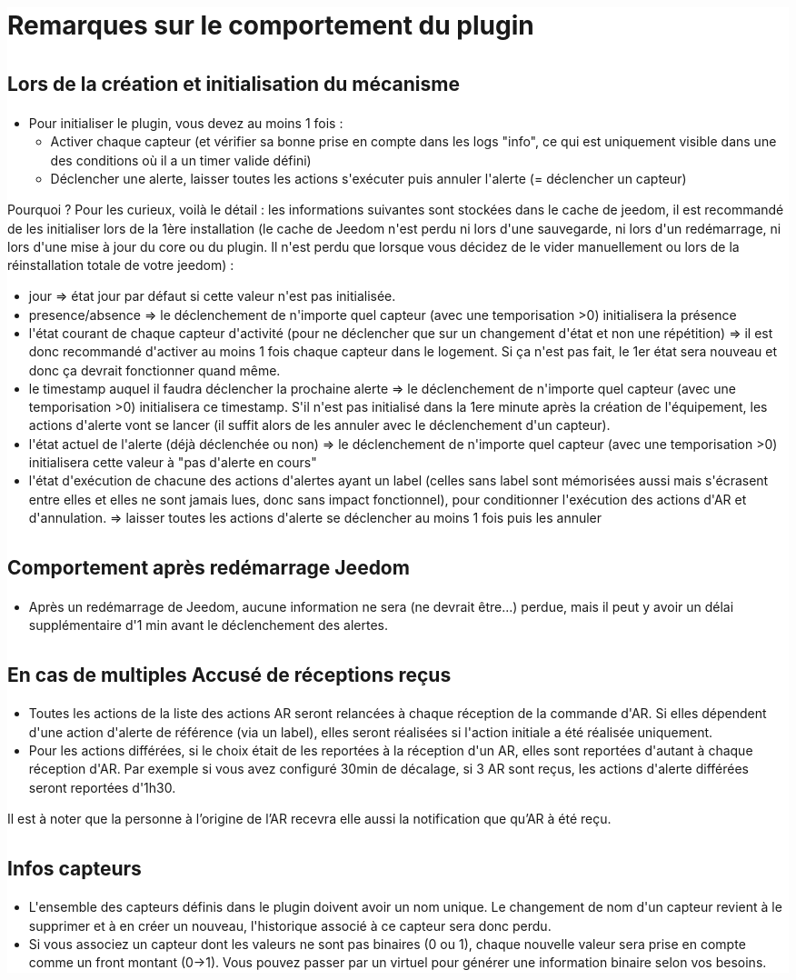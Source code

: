 
Remarques sur le comportement du plugin
======

Lors de la création et initialisation du mécanisme
---

* Pour initialiser le plugin, vous devez au moins 1 fois :
   * Activer chaque capteur (et vérifier sa bonne prise en compte dans les logs "info", ce qui est uniquement visible dans une des conditions où il a un timer valide défini)
   * Déclencher une alerte, laisser toutes les actions s'exécuter puis annuler l'alerte (= déclencher un capteur)

Pourquoi ? Pour les curieux, voilà le détail : les informations suivantes sont stockées dans le cache de jeedom, il est recommandé de les initialiser lors de la 1ère installation (le cache de Jeedom n'est perdu ni lors d'une sauvegarde, ni lors d'un redémarrage, ni lors d'une mise à jour du core ou du plugin. Il n'est perdu que lorsque vous décidez de le vider manuellement ou lors de la réinstallation totale de votre jeedom) :
   * jour => état jour par défaut si cette valeur n'est pas initialisée.
   * presence/absence => le déclenchement de n'importe quel capteur (avec une temporisation >0) initialisera la présence
   * l'état courant de chaque capteur d'activité (pour ne déclencher que sur un changement d'état et non une répétition) => il est donc recommandé d'activer au moins 1 fois chaque capteur dans le logement. Si ça n'est pas fait, le 1er état sera nouveau et donc ça devrait fonctionner quand même.
   * le timestamp auquel il faudra déclencher la prochaine alerte => le déclenchement de n'importe quel capteur (avec une temporisation >0) initialisera ce timestamp. S'il n'est pas initialisé dans la 1ere minute après la création de l'équipement, les actions d'alerte vont se lancer (il suffit alors de les annuler avec le déclenchement d'un capteur).
   * l'état actuel de l'alerte (déjà déclenchée ou non) => le déclenchement de n'importe quel capteur (avec une temporisation >0) initialisera cette valeur à "pas d'alerte en cours"
   * l'état d'exécution de chacune des actions d'alertes ayant un label (celles sans label sont mémorisées aussi mais s'écrasent entre elles et elles ne sont jamais lues, donc sans impact fonctionnel), pour conditionner l'exécution des actions d'AR et d'annulation. => laisser toutes les actions d'alerte se déclencher au moins 1 fois puis les annuler

Comportement après redémarrage Jeedom
---
* Après un redémarrage de Jeedom, aucune information ne sera (ne devrait être...) perdue, mais il peut y avoir un délai supplémentaire d'1 min avant le déclenchement des alertes.

En cas de multiples Accusé de réceptions reçus
---
* Toutes les actions de la liste des actions AR seront relancées à chaque réception de la commande d'AR. Si elles dépendent d'une action d'alerte de référence (via un label), elles seront réalisées si l'action initiale a été réalisée uniquement.
* Pour les actions différées, si le choix était de les reportées à la réception d'un AR, elles sont reportées d'autant à chaque réception d'AR. Par exemple si vous avez configuré 30min de décalage, si 3 AR sont reçus, les actions d'alerte différées seront reportées d'1h30.

Il est à noter que la personne à l’origine de l’AR recevra elle aussi la notification que qu’AR à été reçu.

Infos capteurs
---
* L'ensemble des capteurs définis dans le plugin doivent avoir un nom unique. Le changement de nom d'un capteur revient à le supprimer et à en créer un nouveau, l'historique associé à ce capteur sera donc perdu.
* Si vous associez un capteur dont les valeurs ne sont pas binaires (0 ou 1), chaque nouvelle valeur sera prise en compte comme un front montant (0->1). Vous pouvez passer par un virtuel pour générer une information binaire selon vos besoins.
